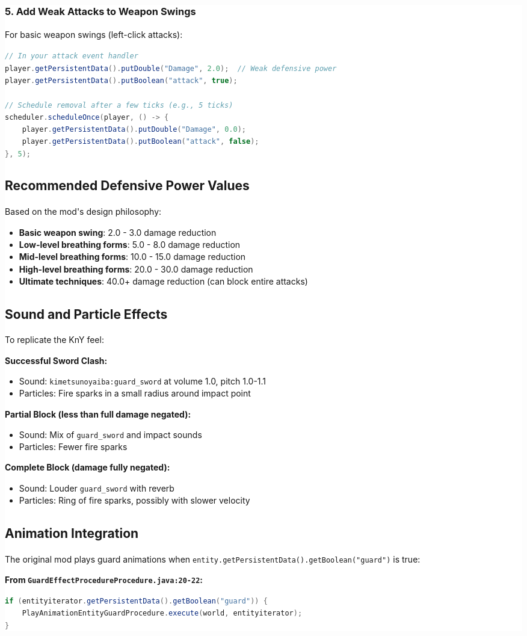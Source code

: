 ```java
```

### 5. Add Weak Attacks to Weapon Swings

For basic weapon swings (left-click attacks):

```java
// In your attack event handler
player.getPersistentData().putDouble("Damage", 2.0);  // Weak defensive power
player.getPersistentData().putBoolean("attack", true);

// Schedule removal after a few ticks (e.g., 5 ticks)
scheduler.scheduleOnce(player, () -> {
    player.getPersistentData().putDouble("Damage", 0.0);
    player.getPersistentData().putBoolean("attack", false);
}, 5);
```

## Recommended Defensive Power Values

Based on the mod's design philosophy:

- **Basic weapon swing**: 2.0 - 3.0 damage reduction
- **Low-level breathing forms**: 5.0 - 8.0 damage reduction
- **Mid-level breathing forms**: 10.0 - 15.0 damage reduction
- **High-level breathing forms**: 20.0 - 30.0 damage reduction
- **Ultimate techniques**: 40.0+ damage reduction (can block entire attacks)

## Sound and Particle Effects

To replicate the KnY feel:

**Successful Sword Clash:**
- Sound: `kimetsunoyaiba:guard_sword` at volume 1.0, pitch 1.0-1.1
- Particles: Fire sparks in a small radius around impact point

**Partial Block (less than full damage negated):**
- Sound: Mix of `guard_sword` and impact sounds
- Particles: Fewer fire sparks

**Complete Block (damage fully negated):**
- Sound: Louder `guard_sword` with reverb
- Particles: Ring of fire sparks, possibly with slower velocity

## Animation Integration

The original mod plays guard animations when `entity.getPersistentData().getBoolean("guard")` is true:

**From `GuardEffectProcedureProcedure.java:20-22`:**
```java
if (entityiterator.getPersistentData().getBoolean("guard")) {
    PlayAnimationEntityGuardProcedure.execute(world, entityiterator);
}
```
